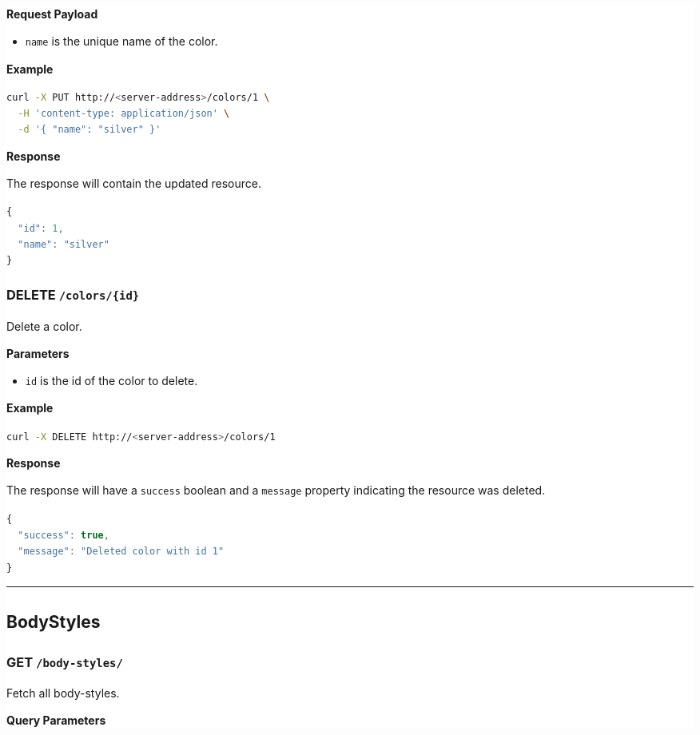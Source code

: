 **Request Payload**

- `name` is the unique name of the color.

**Example**

```bash
curl -X PUT http://<server-address>/colors/1 \
  -H 'content-type: application/json' \
  -d '{ "name": "silver" }'
```

**Response**

The response will contain the updated resource.

```js
{
  "id": 1,
  "name": "silver"
}
```

### DELETE `/colors/{id}`

Delete a color.

**Parameters**

- `id` is the id of the color to delete.

**Example**

```bash
curl -X DELETE http://<server-address>/colors/1
```

**Response**

The response will have a `success` boolean and a `message` property indicating the resource was deleted.

```js
{
  "success": true,
  "message": "Deleted color with id 1"
}
```

---

## BodyStyles

### GET `/body-styles/`

Fetch all body-styles.

**Query Parameters**
